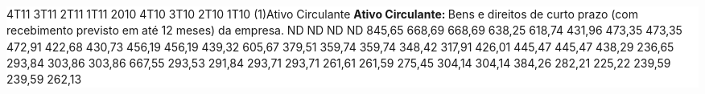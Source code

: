 <th class='trimHeader' data-col='trimBalanco'>4T11</th>
<th class='trimHeader' data-col='trimBalanco'>3T11</th>
<th class='trimHeader' data-col='trimBalanco'>2T11</th>
<th class='trimHeader' data-col='trimBalanco'>1T11</th>
<th>2010</th>
<th class='trimHeader' data-col='trimBalanco'>4T10</th>
<th class='trimHeader' data-col='trimBalanco'>3T10</th>
<th class='trimHeader' data-col='trimBalanco'>2T10</th>
<th class='trimHeader' data-col='trimBalanco'>1T10</th>
</tr>
</thead>
<tbody>
<tr class='trContaAtivo'>
<td class='leftAlignCell rowDescription fixedLeftColumn tooltip'>(1)Ativo Circulante <span class='tooltiptexttop'><b>Ativo Circulante: </b>Bens e direitos de curto prazo (com recebimento previsto em até 12 meses) da empresa.</span></td>
<td>ND</td>
<td data-col='trimBalanco' class='trimData'>ND</td>
<td data-col='trimBalanco' class='trimData'>ND</td>
<td data-col='trimBalanco' class='trimData'>ND</td>
<td data-col='trimBalanco' class='trimData'>845,65</td>
<td>668,69</td>
<td data-col='trimBalanco' class='trimData'>668,69</td>
<td data-col='trimBalanco' class='trimData'>638,25</td>
<td data-col='trimBalanco' class='trimData'>618,74</td>
<td data-col='trimBalanco' class='trimData'>431,96</td>
<td>473,35</td>
<td data-col='trimBalanco' class='trimData'>473,35</td>
<td data-col='trimBalanco' class='trimData'>472,91</td>
<td data-col='trimBalanco' class='trimData'>422,68</td>
<td data-col='trimBalanco' class='trimData'>430,73</td>
<td>456,19</td>
<td data-col='trimBalanco' class='trimData'>456,19</td>
<td data-col='trimBalanco' class='trimData'>439,32</td>
<td data-col='trimBalanco' class='trimData'>605,67</td>
<td data-col='trimBalanco' class='trimData'>379,51</td>
<td>359,74</td>
<td data-col='trimBalanco' class='trimData'>359,74</td>
<td data-col='trimBalanco' class='trimData'>348,42</td>
<td data-col='trimBalanco' class='trimData'>317,91</td>
<td data-col='trimBalanco' class='trimData'>426,01</td>
<td>445,47</td>
<td data-col='trimBalanco' class='trimData'>445,47</td>
<td data-col='trimBalanco' class='trimData'>438,29</td>
<td data-col='trimBalanco' class='trimData'>236,65</td>
<td data-col='trimBalanco' class='trimData'>293,84</td>
<td>303,86</td>
<td data-col='trimBalanco' class='trimData'>303,86</td>
<td data-col='trimBalanco' class='trimData'>667,55</td>
<td data-col='trimBalanco' class='trimData'>293,53</td>
<td data-col='trimBalanco' class='trimData'>291,84</td>
<td>293,71</td>
<td data-col='trimBalanco' class='trimData'>293,71</td>
<td data-col='trimBalanco' class='trimData'>261,61</td>
<td data-col='trimBalanco' class='trimData'>261,59</td>
<td data-col='trimBalanco' class='trimData'>275,45</td>
<td>304,14</td>
<td data-col='trimBalanco' class='trimData'>304,14</td>
<td data-col='trimBalanco' class='trimData'>384,26</td>
<td data-col='trimBalanco' class='trimData'>282,21</td>
<td data-col='trimBalanco' class='trimData'>225,22</td>
<td>239,59</td>
<td data-col='trimBalanco' class='trimData'>239,59</td>
<td data-col='trimBalanco' class='trimData'>262,13</td>